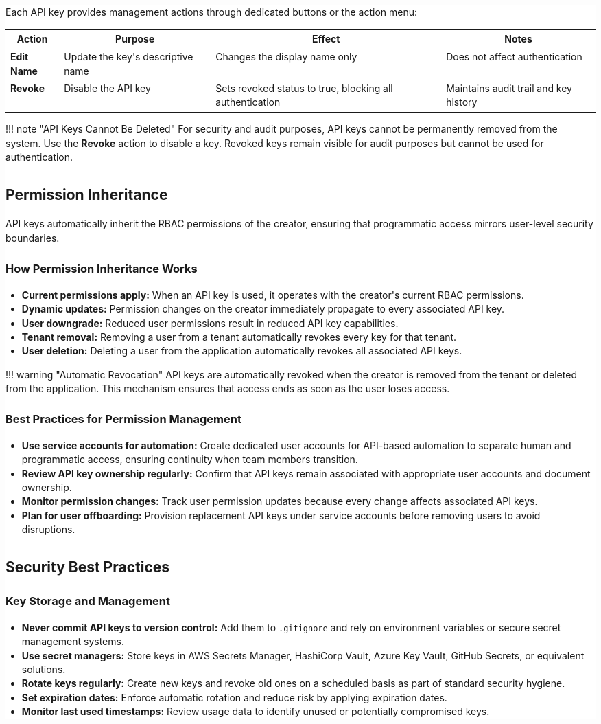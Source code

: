 Each API key provides management actions through dedicated buttons or the action menu:

| Action | Purpose | Effect | Notes |
|--------|---------|--------|-------|
| **Edit Name** | Update the key's descriptive name | Changes the display name only | Does not affect authentication |
| **Revoke** | Disable the API key | Sets revoked status to true, blocking all authentication | Maintains audit trail and key history |

!!! note "API Keys Cannot Be Deleted"
    For security and audit purposes, API keys cannot be permanently removed from the system. Use the **Revoke** action to disable a key. Revoked keys remain visible for audit purposes but cannot be used for authentication.

## Permission Inheritance

API keys automatically inherit the RBAC permissions of the creator, ensuring that programmatic access mirrors user-level security boundaries.

### How Permission Inheritance Works

* **Current permissions apply:** When an API key is used, it operates with the creator's current RBAC permissions.
* **Dynamic updates:** Permission changes on the creator immediately propagate to every associated API key.
* **User downgrade:** Reduced user permissions result in reduced API key capabilities.
* **Tenant removal:** Removing a user from a tenant automatically revokes every key for that tenant.
* **User deletion:** Deleting a user from the application automatically revokes all associated API keys.

!!! warning "Automatic Revocation"
    API keys are automatically revoked when the creator is removed from the tenant or deleted from the application. This mechanism ensures that access ends as soon as the user loses access.

### Best Practices for Permission Management

* **Use service accounts for automation:** Create dedicated user accounts for API-based automation to separate human and programmatic access, ensuring continuity when team members transition.
* **Review API key ownership regularly:** Confirm that API keys remain associated with appropriate user accounts and document ownership.
* **Monitor permission changes:** Track user permission updates because every change affects associated API keys.
* **Plan for user offboarding:** Provision replacement API keys under service accounts before removing users to avoid disruptions.

## Security Best Practices

### Key Storage and Management

* **Never commit API keys to version control:** Add them to `.gitignore` and rely on environment variables or secure secret management systems.
* **Use secret managers:** Store keys in AWS Secrets Manager, HashiCorp Vault, Azure Key Vault, GitHub Secrets, or equivalent solutions.
* **Rotate keys regularly:** Create new keys and revoke old ones on a scheduled basis as part of standard security hygiene.
* **Set expiration dates:** Enforce automatic rotation and reduce risk by applying expiration dates.
* **Monitor last used timestamps:** Review usage data to identify unused or potentially compromised keys.
